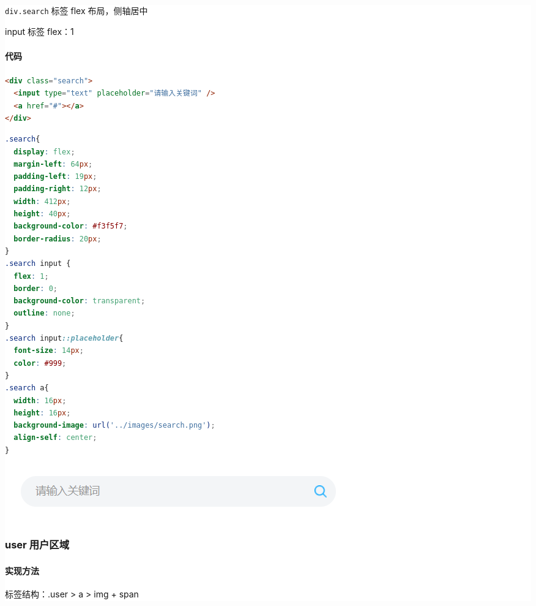 `div.search` 标签 flex 布局，侧轴居中

input 标签 flex：1

#### 代码

```html
<div class="search">
  <input type="text" placeholder="请输入关键词" />
  <a href="#"></a>
</div>
```

```css
.search{
  display: flex;
  margin-left: 64px;
  padding-left: 19px;
  padding-right: 12px;
  width: 412px;
  height: 40px;
  background-color: #f3f5f7;
  border-radius: 20px;
}
.search input {
  flex: 1;
  border: 0;
  background-color: transparent;
  outline: none;
}
.search input::placeholder{
  font-size: 14px;
  color: #999;
}
.search a{
  width: 16px;
  height: 16px;
  background-image: url('../images/search.png');
  align-self: center;
}
```

![image-20240228095417104](md_img/image-20240228095417104.png)

### user 用户区域

#### 实现方法

标签结构：.user > a > img + span

